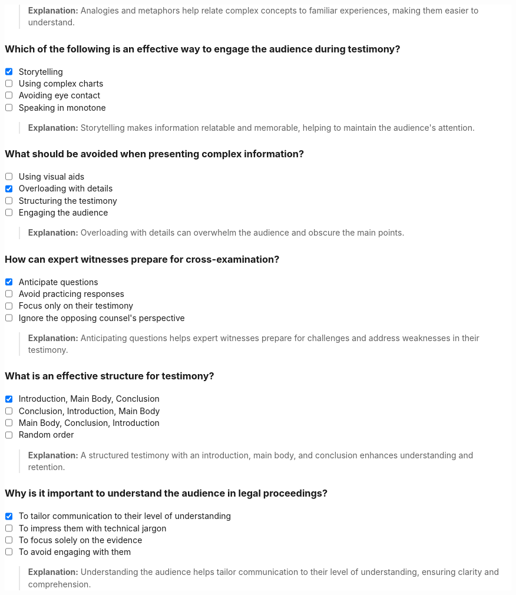 > **Explanation:** Analogies and metaphors help relate complex concepts to familiar experiences, making them easier to understand.

### Which of the following is an effective way to engage the audience during testimony?

- [x] Storytelling
- [ ] Using complex charts
- [ ] Avoiding eye contact
- [ ] Speaking in monotone

> **Explanation:** Storytelling makes information relatable and memorable, helping to maintain the audience's attention.

### What should be avoided when presenting complex information?

- [ ] Using visual aids
- [x] Overloading with details
- [ ] Structuring the testimony
- [ ] Engaging the audience

> **Explanation:** Overloading with details can overwhelm the audience and obscure the main points.

### How can expert witnesses prepare for cross-examination?

- [x] Anticipate questions
- [ ] Avoid practicing responses
- [ ] Focus only on their testimony
- [ ] Ignore the opposing counsel's perspective

> **Explanation:** Anticipating questions helps expert witnesses prepare for challenges and address weaknesses in their testimony.

### What is an effective structure for testimony?

- [x] Introduction, Main Body, Conclusion
- [ ] Conclusion, Introduction, Main Body
- [ ] Main Body, Conclusion, Introduction
- [ ] Random order

> **Explanation:** A structured testimony with an introduction, main body, and conclusion enhances understanding and retention.

### Why is it important to understand the audience in legal proceedings?

- [x] To tailor communication to their level of understanding
- [ ] To impress them with technical jargon
- [ ] To focus solely on the evidence
- [ ] To avoid engaging with them

> **Explanation:** Understanding the audience helps tailor communication to their level of understanding, ensuring clarity and comprehension.
